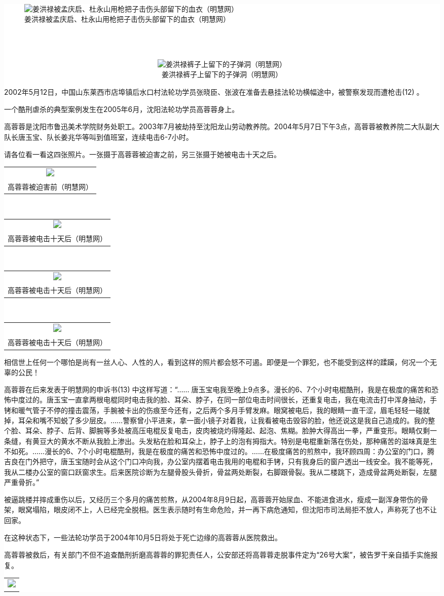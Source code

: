 <figure id="attachment_7034175" style="width: 600px" class="wp-caption aligncenter"><img src="https://i.epochtimes.com/assets/uploads/2005/12/512111921371676-600x400.jpg" alt="姜洪禄被孟庆启、杜永山用枪把子击伤头部留下的血衣（明慧网）" title="姜洪禄被孟庆启、杜永山用枪把子击伤头部留下的血衣（明慧网）" class="size-large wp-image-7034175" /></a><figcaption class="wp-caption-text">姜洪禄被孟庆启、杜永山用枪把子击伤头部留下的血衣（明慧网）</figcaption></figure></center><br /><center><br />
<figure id="attachment_7034168" style="width: 422px" class="wp-caption aligncenter"><img src="https://i.epochtimes.com/assets/uploads/2005/12/512111925031676-422x400.jpg" alt="姜洪禄裤子上留下的子弹洞（明慧网）" title="姜洪禄裤子上留下的子弹洞（明慧网）" class="size-large wp-image-7034168" /></a><figcaption class="wp-caption-text">姜洪禄裤子上留下的子弹洞（明慧网）</figcaption></figure></center></p>
<p>2002年5月12日，中国山东莱西市店埠镇后水口村法轮功学员张晓臣、张波在准备去悬挂法轮功横幅途中，被警察发现而遭枪击(12) 。 </p>
<p>一个酷刑虐杀的典型案例发生在2005年6月，沈阳法轮功学员高蓉蓉身上。 </p>
<p>高蓉蓉是沈阳市鲁迅美术学院财务处职工。2003年7月被劫持至沈阳龙山劳动教养院。2004年5月7日下午3点，高蓉蓉被教养院二大队副大队长唐玉宝、队长姜兆华等叫到值班室，连续电击6-7小时。 </p>
<p>请各位看一看这四张照片。一张摄于高蓉蓉被迫害之前，另三张摄于她被电击十天之后。 </p>
<p><center></p>
<table cellpadding=3 cellspacing=3 border=0>
<tr>
<td align=center><ahref=https://www.epochtimes.com/i6/512111911221676.jpg target=_blank><img src=https://www.epochtimes.com/i6/512111911221676--ss.jpg></a></td>
</tr>
<tr>
<td align=center><span class=bn12>高蓉蓉被迫害前（明慧网）</span></td>
</tr>
</table>
<p></center><br /><center></p>
<table cellpadding=3 cellspacing=3 border=0>
<tr>
<td align=center><ahref=https://www.epochtimes.com/i6/512111911231676.jpg target=_blank><img src=https://www.epochtimes.com/i6/512111911231676--ss.jpg></a></td>
</tr>
<tr>
<td align=center><span class=bn12>高蓉蓉被电击十天后（明慧网）</span></td>
</tr>
</table>
<p></center><br /><center></p>
<table cellpadding=3 cellspacing=3 border=0>
<tr>
<td align=center><ahref=https://www.epochtimes.com/i6/512111911251676.jpg target=_blank><img src=https://www.epochtimes.com/i6/512111911251676--ss.jpg></a></td>
</tr>
<tr>
<td align=center><span class=bn12>高蓉蓉被电击十天后（明慧网）</span></td>
</tr>
</table>
<p></center><br /><center></p>
<table cellpadding=3 cellspacing=3 border=0>
<tr>
<td align=center><ahref=https://www.epochtimes.com/i6/512111911331676.jpg target=_blank><img src=https://www.epochtimes.com/i6/512111911331676--ss.jpg></a></td>
</tr>
<tr>
<td align=center><span class=bn12>高蓉蓉被电击十天后（明慧网）</span></td>
</tr>
</table>
<p></center></p>
<p>相信世上任何一个哪怕是尚有一丝人心、人性的人，看到这样的照片都会怒不可遏。即便是一个罪犯，也不能受到这样的蹂躏，何况一个无辜的公民！ </p>
<p>高蓉蓉在后来发表于明慧网的申诉书(13) 中这样写道：“…… 唐玉宝电我至晚上9点多。漫长的6、7个小时电棍酷刑，我是在极度的痛苦和恐怖中度过的。唐玉宝一直拿两根电棍同时电击我的脸、耳朵、脖子，在同一部位电击时间很长，还重复电击，我在电流击打中浑身抽动，手铐和暖气管子不停的撞击震荡，手腕被卡出的伤痕至今还有，之后两个多月手臂发麻。眼窝被电后，我的眼睛一直干涩，眉毛轻轻一碰就掉，耳朵和嘴不知蜕了多少层皮。……警察曾小平进来，拿一面小镜子对着我，让我看被电击毁容的脸，他还说这是我自己造成的。我的整个脸、耳朵、脖子、后背、脚腕等多处被高压电棍反复电击，皮肉被烧灼得隆起、起泡、焦糊。脸肿大得高出一拳，严重变形。眼睛仅剩一条缝，有黄豆大的黄水不断从我脸上渗出。头发粘在脸和耳朵上，脖子上的泡有拇指大。特别是电棍重新落在伤处，那种痛苦的滋味真是生不如死。……漫长的6、7个小时电棍酷刑，我是在极度的痛苦和恐怖中度过的。……在极度痛苦的煎熬中，我环顾四周：办公室的门口，腾吉良在门外把守，唐玉宝随时会从这个门口冲向我，办公室内摆着电击我用的电棍和手铐，只有我身后的窗户透出一线安全。我不能等死，我从二楼办公室的窗口跃窗求生。后来医院诊断为左腿骨股头骨折，骨盆两处断裂，右脚跟骨裂。我从二楼跳下，造成骨盆两处断裂，左腿严重骨折。” </p>
<p>被逼跳楼并摔成重伤以后，又经历三个多月的痛苦煎熬，从2004年8月9日起，高蓉蓉开始尿血、不能进食进水，瘦成一副浑身带伤的骨架，眼窝塌陷，眼皮闭不上，人已经完全脱相。医生表示随时有生命危险，并一再下病危通知，但沈阳市司法局拒不放人，声称死了也不让回家。 </p>
<p>在这种状态下，一些法轮功学员于2004年10月5日将处于死亡边缘的高蓉蓉从医院救出。 </p>
<p>高蓉蓉被救后，有关部门不但不追查酷刑折磨高蓉蓉的罪犯责任人，公安部还将高蓉蓉走脱事件定为“26号大案”，被告罗干亲自插手实施报复。</p>
<p><center></p>
<table cellpadding=3 cellspacing=3 border=0>
<tr>
<td align=center><ahref=https://www.epochtimes.com/i6/512111911421676.jpg target=_blank><img src=https://www.epochtimes.com/i6/512111911421676--ss.jpg></a></td>